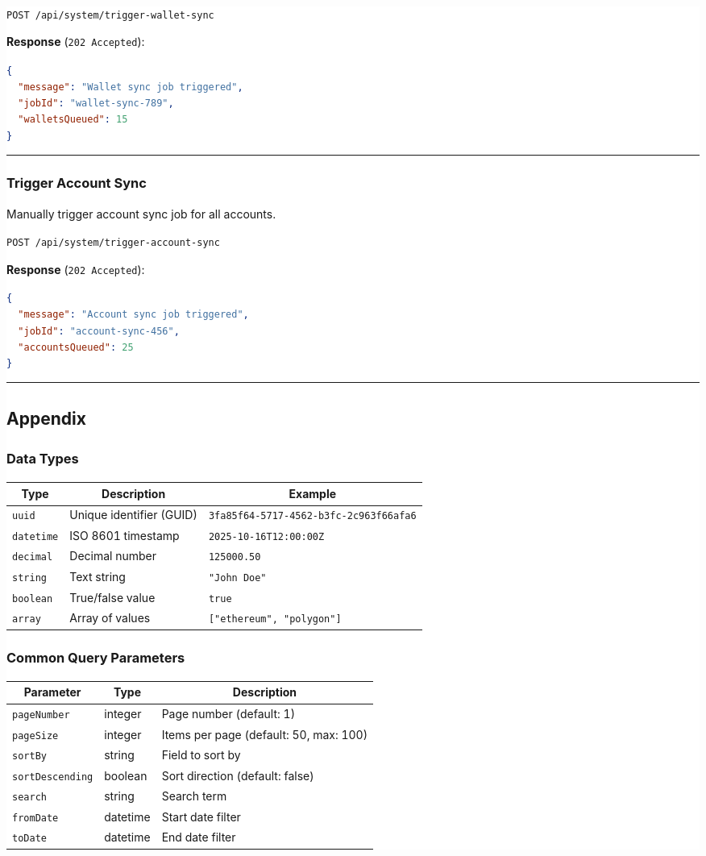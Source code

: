 ```http
POST /api/system/trigger-wallet-sync
```

**Response** (`202 Accepted`):
```json
{
  "message": "Wallet sync job triggered",
  "jobId": "wallet-sync-789",
  "walletsQueued": 15
}
```

---

### Trigger Account Sync

Manually trigger account sync job for all accounts.

```http
POST /api/system/trigger-account-sync
```

**Response** (`202 Accepted`):
```json
{
  "message": "Account sync job triggered",
  "jobId": "account-sync-456",
  "accountsQueued": 25
}
```

---

## Appendix

### Data Types

| Type | Description | Example |
|------|-------------|---------|
| `uuid` | Unique identifier (GUID) | `3fa85f64-5717-4562-b3fc-2c963f66afa6` |
| `datetime` | ISO 8601 timestamp | `2025-10-16T12:00:00Z` |
| `decimal` | Decimal number | `125000.50` |
| `string` | Text string | `"John Doe"` |
| `boolean` | True/false value | `true` |
| `array` | Array of values | `["ethereum", "polygon"]` |

### Common Query Parameters

| Parameter | Type | Description |
|-----------|------|-------------|
| `pageNumber` | integer | Page number (default: 1) |
| `pageSize` | integer | Items per page (default: 50, max: 100) |
| `sortBy` | string | Field to sort by |
| `sortDescending` | boolean | Sort direction (default: false) |
| `search` | string | Search term |
| `fromDate` | datetime | Start date filter |
| `toDate` | datetime | End date filter |